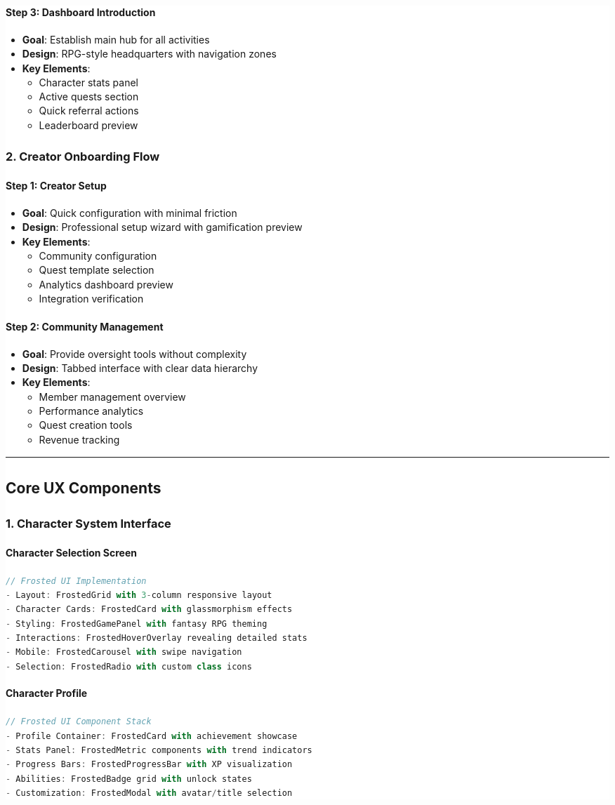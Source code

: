 #### **Step 3: Dashboard Introduction**
- **Goal**: Establish main hub for all activities
- **Design**: RPG-style headquarters with navigation zones
- **Key Elements**:
  - Character stats panel
  - Active quests section
  - Quick referral actions
  - Leaderboard preview

### 2. Creator Onboarding Flow

#### **Step 1: Creator Setup**
- **Goal**: Quick configuration with minimal friction
- **Design**: Professional setup wizard with gamification preview
- **Key Elements**:
  - Community configuration
  - Quest template selection
  - Analytics dashboard preview
  - Integration verification

#### **Step 2: Community Management**
- **Goal**: Provide oversight tools without complexity
- **Design**: Tabbed interface with clear data hierarchy
- **Key Elements**:
  - Member management overview
  - Performance analytics
  - Quest creation tools
  - Revenue tracking

---

## Core UX Components

### 1. Character System Interface

#### **Character Selection Screen**
```typescript
// Frosted UI Implementation
- Layout: FrostedGrid with 3-column responsive layout
- Character Cards: FrostedCard with glassmorphism effects
- Styling: FrostedGamePanel with fantasy RPG theming
- Interactions: FrostedHoverOverlay revealing detailed stats
- Mobile: FrostedCarousel with swipe navigation
- Selection: FrostedRadio with custom class icons
```

#### **Character Profile**
```typescript
// Frosted UI Component Stack
- Profile Container: FrostedCard with achievement showcase
- Stats Panel: FrostedMetric components with trend indicators
- Progress Bars: FrostedProgressBar with XP visualization
- Abilities: FrostedBadge grid with unlock states
- Customization: FrostedModal with avatar/title selection
```
